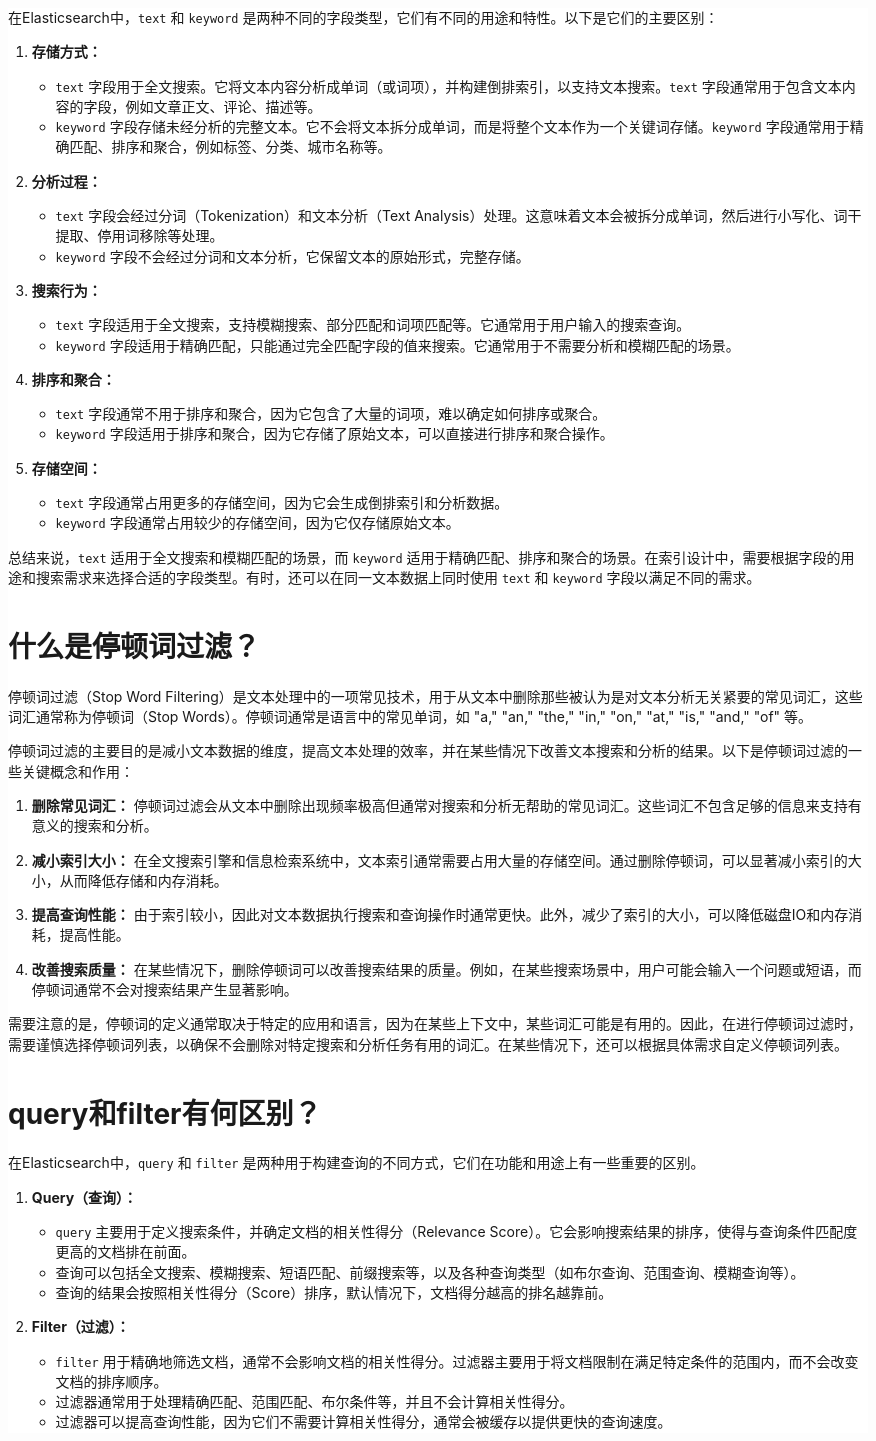 在Elasticsearch中，`text` 和 `keyword` 是两种不同的字段类型，它们有不同的用途和特性。以下是它们的主要区别：

1. **存储方式：**
   - `text` 字段用于全文搜索。它将文本内容分析成单词（或词项），并构建倒排索引，以支持文本搜索。`text` 字段通常用于包含文本内容的字段，例如文章正文、评论、描述等。
   - `keyword` 字段存储未经分析的完整文本。它不会将文本拆分成单词，而是将整个文本作为一个关键词存储。`keyword` 字段通常用于精确匹配、排序和聚合，例如标签、分类、城市名称等。

2. **分析过程：**
   - `text` 字段会经过分词（Tokenization）和文本分析（Text Analysis）处理。这意味着文本会被拆分成单词，然后进行小写化、词干提取、停用词移除等处理。
   - `keyword` 字段不会经过分词和文本分析，它保留文本的原始形式，完整存储。

3. **搜索行为：**
   - `text` 字段适用于全文搜索，支持模糊搜索、部分匹配和词项匹配等。它通常用于用户输入的搜索查询。
   - `keyword` 字段适用于精确匹配，只能通过完全匹配字段的值来搜索。它通常用于不需要分析和模糊匹配的场景。

4. **排序和聚合：**
   - `text` 字段通常不用于排序和聚合，因为它包含了大量的词项，难以确定如何排序或聚合。
   - `keyword` 字段适用于排序和聚合，因为它存储了原始文本，可以直接进行排序和聚合操作。

5. **存储空间：**
   - `text` 字段通常占用更多的存储空间，因为它会生成倒排索引和分析数据。
   - `keyword` 字段通常占用较少的存储空间，因为它仅存储原始文本。

总结来说，`text` 适用于全文搜索和模糊匹配的场景，而 `keyword` 适用于精确匹配、排序和聚合的场景。在索引设计中，需要根据字段的用途和搜索需求来选择合适的字段类型。有时，还可以在同一文本数据上同时使用 `text` 和 `keyword` 字段以满足不同的需求。

# 什么是停顿词过滤？

停顿词过滤（Stop Word Filtering）是文本处理中的一项常见技术，用于从文本中删除那些被认为是对文本分析无关紧要的常见词汇，这些词汇通常称为停顿词（Stop Words）。停顿词通常是语言中的常见单词，如 "a," "an," "the," "in," "on," "at," "is," "and," "of" 等。

停顿词过滤的主要目的是减小文本数据的维度，提高文本处理的效率，并在某些情况下改善文本搜索和分析的结果。以下是停顿词过滤的一些关键概念和作用：

1. **删除常见词汇：** 停顿词过滤会从文本中删除出现频率极高但通常对搜索和分析无帮助的常见词汇。这些词汇不包含足够的信息来支持有意义的搜索和分析。

2. **减小索引大小：** 在全文搜索引擎和信息检索系统中，文本索引通常需要占用大量的存储空间。通过删除停顿词，可以显著减小索引的大小，从而降低存储和内存消耗。

3. **提高查询性能：** 由于索引较小，因此对文本数据执行搜索和查询操作时通常更快。此外，减少了索引的大小，可以降低磁盘IO和内存消耗，提高性能。

4. **改善搜索质量：** 在某些情况下，删除停顿词可以改善搜索结果的质量。例如，在某些搜索场景中，用户可能会输入一个问题或短语，而停顿词通常不会对搜索结果产生显著影响。

需要注意的是，停顿词的定义通常取决于特定的应用和语言，因为在某些上下文中，某些词汇可能是有用的。因此，在进行停顿词过滤时，需要谨慎选择停顿词列表，以确保不会删除对特定搜索和分析任务有用的词汇。在某些情况下，还可以根据具体需求自定义停顿词列表。

# query和filter有何区别？

在Elasticsearch中，`query` 和 `filter` 是两种用于构建查询的不同方式，它们在功能和用途上有一些重要的区别。

1. **Query（查询）：**
   - `query` 主要用于定义搜索条件，并确定文档的相关性得分（Relevance Score）。它会影响搜索结果的排序，使得与查询条件匹配度更高的文档排在前面。
   - 查询可以包括全文搜索、模糊搜索、短语匹配、前缀搜索等，以及各种查询类型（如布尔查询、范围查询、模糊查询等）。
   - 查询的结果会按照相关性得分（Score）排序，默认情况下，文档得分越高的排名越靠前。

2. **Filter（过滤）：**
   - `filter` 用于精确地筛选文档，通常不会影响文档的相关性得分。过滤器主要用于将文档限制在满足特定条件的范围内，而不会改变文档的排序顺序。
   - 过滤器通常用于处理精确匹配、范围匹配、布尔条件等，并且不会计算相关性得分。
   - 过滤器可以提高查询性能，因为它们不需要计算相关性得分，通常会被缓存以提供更快的查询速度。
